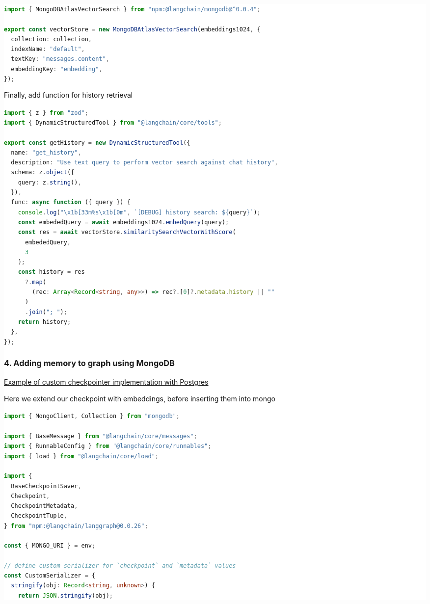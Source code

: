 ```typescript
import { MongoDBAtlasVectorSearch } from "npm:@langchain/mongodb@^0.0.4";

export const vectorStore = new MongoDBAtlasVectorSearch(embeddings1024, {
  collection: collection,
  indexName: "default",
  textKey: "messages.content",
  embeddingKey: "embedding",
});
```

Finally, add function for history retrieval

```typescript
import { z } from "zod";
import { DynamicStructuredTool } from "@langchain/core/tools";

export const getHistory = new DynamicStructuredTool({
  name: "get_history",
  description: "Use text query to perform vector search against chat history",
  schema: z.object({
    query: z.string(),
  }),
  func: async function ({ query }) {
    console.log("\x1b[33m%s\x1b[0m", `[DEBUG] history search: ${query}`);
    const embededQuery = await embeddings1024.embedQuery(query);
    const res = await vectorStore.similaritySearchVectorWithScore(
      embededQuery,
      3
    );
    const history = res
      ?.map(
        (rec: Array<Record<string, any>>) => rec?.[0]?.metadata.history || ""
      )
      .join("; ");
    return history;
  },
});
```

### 4. Adding memory to graph using MongoDB

[Example of custom checkpointer implementation with Postgres](https://langchain-ai.github.io/langgraphjs/how-tos/persistence-postgres/?h=post)

Here we extend our checkpoint with embeddings, before inserting them into mongo

```typescript
import { MongoClient, Collection } from "mongodb";

import { BaseMessage } from "@langchain/core/messages";
import { RunnableConfig } from "@langchain/core/runnables";
import { load } from "@langchain/core/load";

import {
  BaseCheckpointSaver,
  Checkpoint,
  CheckpointMetadata,
  CheckpointTuple,
} from "npm:@langchain/langgraph@0.0.26";

const { MONGO_URI } = env;

// define custom serializer for `checkpoint` and `metadata` values
const CustomSerializer = {
  stringify(obj: Record<string, unknown>) {
    return JSON.stringify(obj);
```